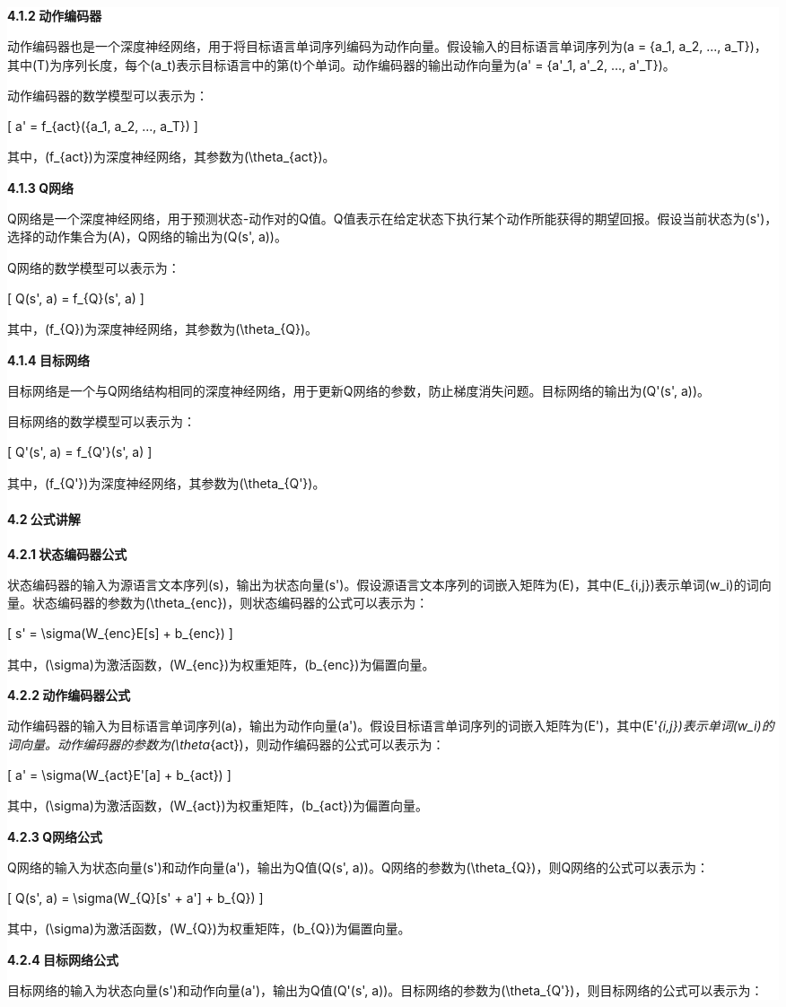 **4.1.2 动作编码器**

动作编码器也是一个深度神经网络，用于将目标语言单词序列编码为动作向量。假设输入的目标语言单词序列为\(a = \{a_1, a_2, ..., a_T\}\)，其中\(T\)为序列长度，每个\(a_t\)表示目标语言中的第\(t\)个单词。动作编码器的输出动作向量为\(a' = \{a'_1, a'_2, ..., a'_T\}\)。

动作编码器的数学模型可以表示为：

\[ a' = f_{act}(\{a_1, a_2, ..., a_T\}) \]

其中，\(f_{act}\)为深度神经网络，其参数为\(\theta_{act}\)。

**4.1.3 Q网络**

Q网络是一个深度神经网络，用于预测状态-动作对的Q值。Q值表示在给定状态下执行某个动作所能获得的期望回报。假设当前状态为\(s'\)，选择的动作集合为\(A\)，Q网络的输出为\(Q(s', a)\)。

Q网络的数学模型可以表示为：

\[ Q(s', a) = f_{Q}(s', a) \]

其中，\(f_{Q}\)为深度神经网络，其参数为\(\theta_{Q}\)。

**4.1.4 目标网络**

目标网络是一个与Q网络结构相同的深度神经网络，用于更新Q网络的参数，防止梯度消失问题。目标网络的输出为\(Q'(s', a)\)。

目标网络的数学模型可以表示为：

\[ Q'(s', a) = f_{Q'}(s', a) \]

其中，\(f_{Q'}\)为深度神经网络，其参数为\(\theta_{Q'}\)。

#### 4.2 公式讲解

**4.2.1 状态编码器公式**

状态编码器的输入为源语言文本序列\(s\)，输出为状态向量\(s'\)。假设源语言文本序列的词嵌入矩阵为\(E\)，其中\(E_{i,j}\)表示单词\(w_i\)的词向量。状态编码器的参数为\(\theta_{enc}\)，则状态编码器的公式可以表示为：

\[ s' = \sigma(W_{enc}E[s] + b_{enc}) \]

其中，\(\sigma\)为激活函数，\(W_{enc}\)为权重矩阵，\(b_{enc}\)为偏置向量。

**4.2.2 动作编码器公式**

动作编码器的输入为目标语言单词序列\(a\)，输出为动作向量\(a'\)。假设目标语言单词序列的词嵌入矩阵为\(E'\)，其中\(E'_{i,j}\)表示单词\(w_i\)的词向量。动作编码器的参数为\(\theta_{act}\)，则动作编码器的公式可以表示为：

\[ a' = \sigma(W_{act}E'[a] + b_{act}) \]

其中，\(\sigma\)为激活函数，\(W_{act}\)为权重矩阵，\(b_{act}\)为偏置向量。

**4.2.3 Q网络公式**

Q网络的输入为状态向量\(s'\)和动作向量\(a'\)，输出为Q值\(Q(s', a)\)。Q网络的参数为\(\theta_{Q}\)，则Q网络的公式可以表示为：

\[ Q(s', a) = \sigma(W_{Q}[s' + a'] + b_{Q}) \]

其中，\(\sigma\)为激活函数，\(W_{Q}\)为权重矩阵，\(b_{Q}\)为偏置向量。

**4.2.4 目标网络公式**

目标网络的输入为状态向量\(s'\)和动作向量\(a'\)，输出为Q值\(Q'(s', a)\)。目标网络的参数为\(\theta_{Q'}\)，则目标网络的公式可以表示为：
